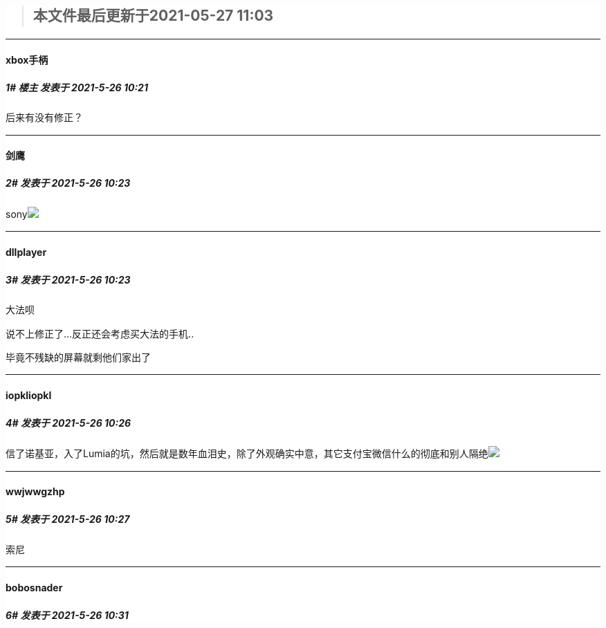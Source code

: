 > ## **本文件最后更新于2021-05-27 11:03** 



*****

####  xbox手柄  
##### 1#       楼主       发表于 2021-5-26 10:21


后来有没有修正？


*****

####  剑鹰  
##### 2#       发表于 2021-5-26 10:23


sony<img src="https://static.saraba1st.com/image/smiley/face2017/037.png" referrerpolicy="no-referrer">


*****

####  dllplayer  
##### 3#       发表于 2021-5-26 10:23


大法呗


说不上修正了...反正还会考虑买大法的手机..

毕竟不残缺的屏幕就剩他们家出了


*****

####  iopkliopkl  
##### 4#       发表于 2021-5-26 10:26


信了诺基亚，入了Lumia的坑，然后就是数年血泪史，除了外观确实中意，其它支付宝微信什么的彻底和别人隔绝<img src="https://static.saraba1st.com/image/smiley/face2017/067.png" referrerpolicy="no-referrer">


*****

####  wwjwwgzhp  
##### 5#       发表于 2021-5-26 10:27


索尼


*****

####  bobosnader  
##### 6#       发表于 2021-5-26 10:31
